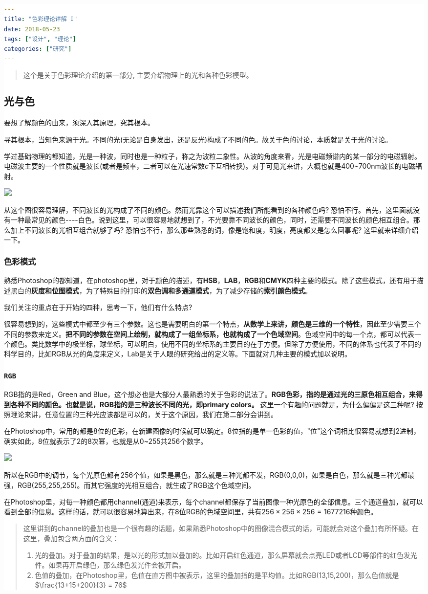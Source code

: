 ```yaml
---
title: "色彩理论详解 I"
date: 2018-05-23
tags: ["设计", "理论"]
categories: ["研究"]
---
```


> 这个是关于色彩理论介绍的第一部分, 主要介绍物理上的光和各种色彩模型。

## 光与色

要想了解颜色的由来，须深入其原理，究其根本。

寻其根本，当知色来源于光。不同的光(无论是自身发出，还是反光)构成了不同的色。故关于色的讨论，本质就是关于光的讨论。

学过基础物理的都知道，光是一种波，同时也是一种粒子，称之为波粒二象性。从波的角度来看，光是电磁频谱内的某一部分的电磁辐射。电磁波主要的一个性质就是波长(或者是频率，二者可以在光速常数$c$下互相转换)。对于可见光来讲，大概也就是400~700nm波长的电磁辐射。

![](/img/science/ColorTheory/1.png)

从这个图很容易理解，不同波长的光构成了不同的颜色。然而光靠这个可以描述我们所能看到的各种颜色吗? 恐怕不行。首先，这里面就没有一种最常见的颜色----白色。说到这里，可以很容易地就想到了，不光要靠不同波长的颜色，同时，还需要不同波长的颜色相互组合。那么加上不同波长的光相互组合就够了吗? 恐怕也不行，那么那些熟悉的词，像是饱和度，明度，亮度都又是怎么回事呢? 这里就来详细介绍一下。

### 色彩模式

熟悉Photoshop的都知道，在photoshop里，对于颜色的描述，有**HSB**，**LAB**，**RGB**和**CMYK**四种主要的模式。除了这些模式，还有用于描述黑白的**灰度和位图模式**，为了特殊目的打印的**双色调和多通道模式**，为了减少存储的**索引颜色模式**。

我们关注的重点在于开始的四种，思考一下，他们有什么特点?

很容易想到的，这些模式中都至少有三个参数。这也是需要明白的第一个特点，**从数学上来讲，颜色是三维的一个特性**，因此至少需要三个不同的参数来定义。**把不同的参数在空间上绘制，就构成了一组坐标系，也就构成了一个色域空间**。色域空间中的每一个点，都可以代表一个颜色。类比数学中的极坐标，球坐标，可以明白，使用不同的坐标系的主要目的在于方便。但除了方便使用，不同的体系也代表了不同的科学目的，比如RGB从光的角度来定义，Lab是关于人眼的研究给出的定义等。下面就对几种主要的模式加以说明。

### `RGB`

RGB指的是Red，Green and Blue，这个想必也是大部分人最熟悉的关于色彩的说法了。**RGB色彩，指的是通过光的三原色相互组合，来得到各种不同的颜色。也就是说，RGB指的是三种波长不同的光，即primary colors。** 这里一个有趣的问题就是，为什么偏偏是这三种呢? 按照理论来讲，任意位置的三种光应该都是可以的，关于这个原因，我们在第二部分会讲到。

在Photoshop中，常用的都是8位的色彩，在新建图像的时候就可以确定。8位指的是单一色彩的值，"位"这个词相比很容易就想到2进制，确实如此，8位就表示了2的8次幂，也就是从0~255共256个数字。

![](/img/science/ColorTheory/2.png)

所以在RGB中的调节，每个光原色都有256个值，如果是黑色，那么就是三种光都不发，RGB(0,0,0)，如果是白色，那么就是三种光都最强，RGB(255,255,255)。而其它强度的光相互组合，就生成了RGB这个色域空间。

在Photoshop里，对每一种颜色都用channel(通道)来表示，每个channel都保存了当前图像一种光原色的全部信息。三个通道叠加，就可以看到全部的信息。这样的话，就可以很容易地算出来，在8位RGB的色域空间里，共有$256 \times 256\times256=1677216$种颜色。

> 这里讲到的channel的叠加也是一个很有趣的话题，如果熟悉Photoshop中的图像混合模式的话，可能就会对这个叠加有所怀疑。在这里，叠加包含两方面的含义：
> 
> 1. 光的叠加。对于叠加的结果，是以光的形式加以叠加的。比如开启红色通道，那么屏幕就会点亮LED或者LCD等部件的红色发光件。如果再开启绿色，那么绿色发光件会被开启。
> 2. 色值的叠加，在Photoshop里，色值在直方图中被表示，这里的叠加指的是平均值。比如RGB(13,15,200)，那么色值就是$\frac{13+15+200}{3} = 76$
